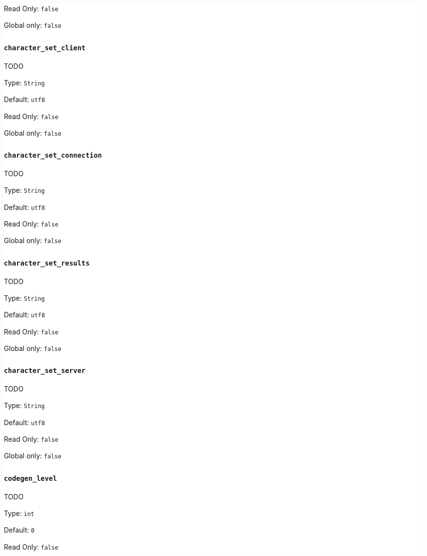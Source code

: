 Read Only: `false`

Global only: `false`

### `character_set_client`

TODO

Type: `String`

Default: `utf8`

Read Only: `false`

Global only: `false`

### `character_set_connection`

TODO

Type: `String`

Default: `utf8`

Read Only: `false`

Global only: `false`

### `character_set_results`

TODO

Type: `String`

Default: `utf8`

Read Only: `false`

Global only: `false`

### `character_set_server`

TODO

Type: `String`

Default: `utf8`

Read Only: `false`

Global only: `false`

### `codegen_level`

TODO

Type: `int`

Default: `0`

Read Only: `false`
